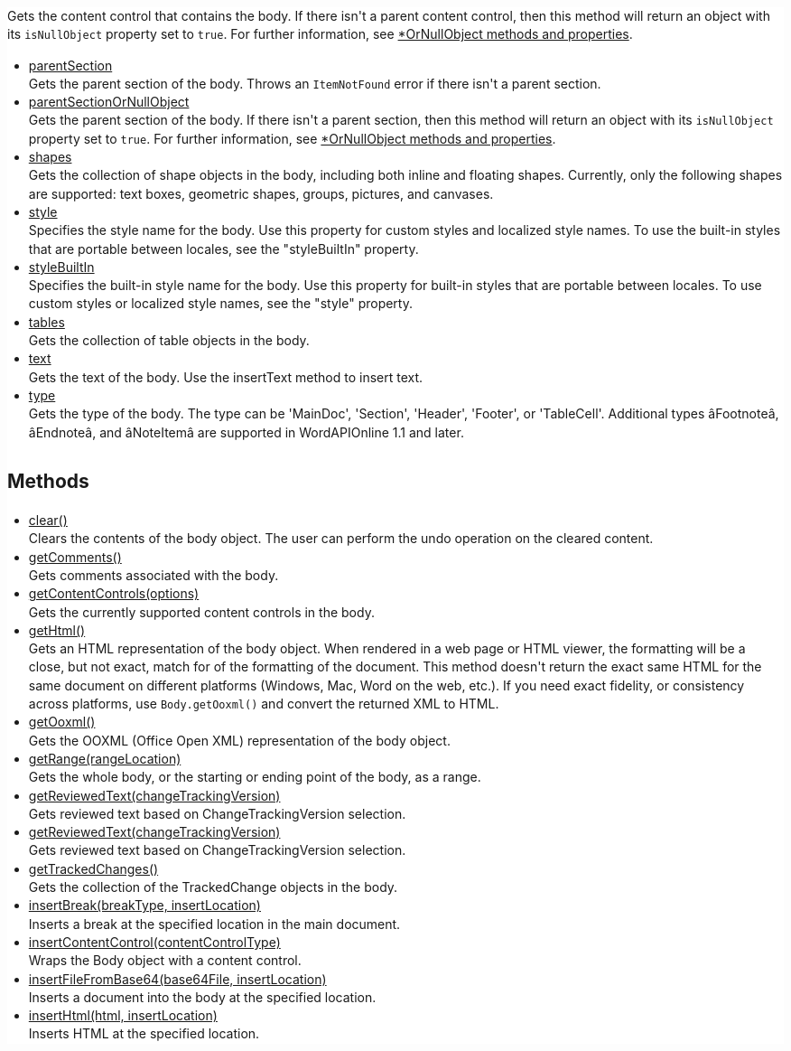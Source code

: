   Gets the content control that contains the body. If there isn't a parent content control, then this method will return an object with its `isNullObject` property set to `true`. For further information, see [*OrNullObject methods and properties](/en-us/office/dev/add-ins/develop/application-specific-api-model#ornullobject-methods-and-properties).
- [parentSection](#word-word-body-parentsection-member)  
  Gets the parent section of the body. Throws an `ItemNotFound` error if there isn't a parent section.
- [parentSectionOrNullObject](#word-word-body-parentsectionornullobject-member)  
  Gets the parent section of the body. If there isn't a parent section, then this method will return an object with its `isNullObject` property set to `true`. For further information, see [*OrNullObject methods and properties](/en-us/office/dev/add-ins/develop/application-specific-api-model#ornullobject-methods-and-properties).
- [shapes](#word-word-body-shapes-member)  
  Gets the collection of shape objects in the body, including both inline and floating shapes. Currently, only the following shapes are supported: text boxes, geometric shapes, groups, pictures, and canvases.
- [style](#word-word-body-style-member)  
  Specifies the style name for the body. Use this property for custom styles and localized style names. To use the built-in styles that are portable between locales, see the "styleBuiltIn" property.
- [styleBuiltIn](#word-word-body-stylebuiltin-member)  
  Specifies the built-in style name for the body. Use this property for built-in styles that are portable between locales. To use custom styles or localized style names, see the "style" property.
- [tables](#word-word-body-tables-member)  
  Gets the collection of table objects in the body.
- [text](#word-word-body-text-member)  
  Gets the text of the body. Use the insertText method to insert text.
- [type](#word-word-body-type-member)  
  Gets the type of the body. The type can be 'MainDoc', 'Section', 'Header', 'Footer', or 'TableCell'. Additional types âFootnoteâ, âEndnoteâ, and âNoteItemâ are supported in WordAPIOnline 1.1 and later.

## Methods
- [clear()](#word-word-body-clear-member1)  
  Clears the contents of the body object. The user can perform the undo operation on the cleared content.
- [getComments()](#word-word-body-getcomments-member1)  
  Gets comments associated with the body.
- [getContentControls(options)](#word-word-body-getcontentcontrols-member1)  
  Gets the currently supported content controls in the body.
- [getHtml()](#word-word-body-gethtml-member1)  
  Gets an HTML representation of the body object. When rendered in a web page or HTML viewer, the formatting will be a close, but not exact, match for of the formatting of the document. This method doesn't return the exact same HTML for the same document on different platforms (Windows, Mac, Word on the web, etc.). If you need exact fidelity, or consistency across platforms, use `Body.getOoxml()` and convert the returned XML to HTML.
- [getOoxml()](#word-word-body-getooxml-member1)  
  Gets the OOXML (Office Open XML) representation of the body object.
- [getRange(rangeLocation)](#word-word-body-getrange-member1)  
  Gets the whole body, or the starting or ending point of the body, as a range.
- [getReviewedText(changeTrackingVersion)](#word-word-body-getreviewedtext-member1)  
  Gets reviewed text based on ChangeTrackingVersion selection.
- [getReviewedText(changeTrackingVersion)](#word-word-body-getreviewedtext-member2)  
  Gets reviewed text based on ChangeTrackingVersion selection.
- [getTrackedChanges()](#word-word-body-gettrackedchanges-member1)  
  Gets the collection of the TrackedChange objects in the body.
- [insertBreak(breakType, insertLocation)](#word-word-body-insertbreak-member1)  
  Inserts a break at the specified location in the main document.
- [insertContentControl(contentControlType)](#word-word-body-insertcontentcontrol-member1)  
  Wraps the Body object with a content control.
- [insertFileFromBase64(base64File, insertLocation)](#word-word-body-insertfilefrombase64-member1)  
  Inserts a document into the body at the specified location.
- [insertHtml(html, insertLocation)](#word-word-body-inserthtml-member1)  
  Inserts HTML at the specified location.